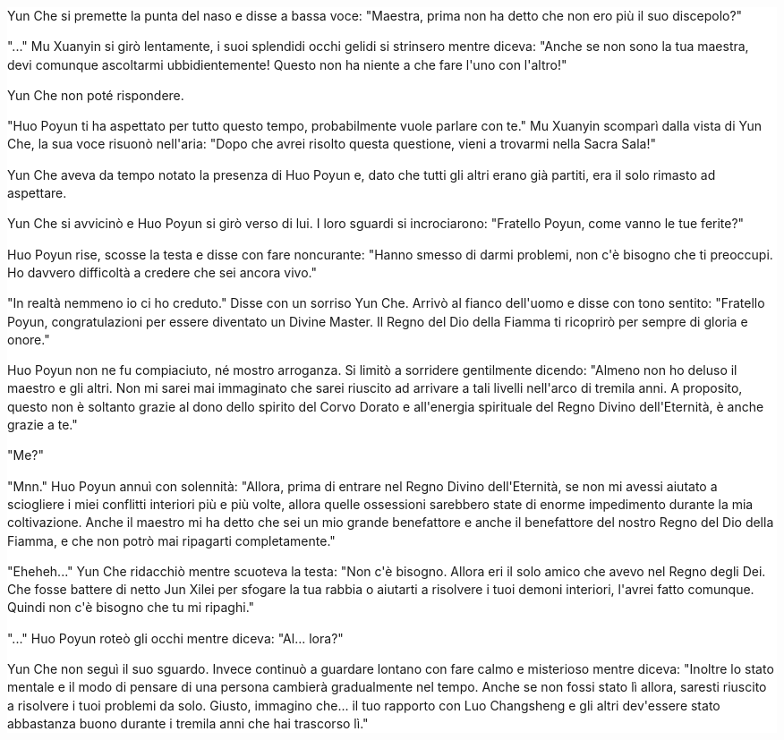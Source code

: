 
Yun Che si premette la punta del naso e disse a bassa voce: "Maestra, prima non ha detto che non ero più il suo discepolo?"


"..." Mu Xuanyin si girò lentamente, i suoi splendidi occhi gelidi si strinsero mentre diceva: "Anche se non sono la tua maestra, devi comunque ascoltarmi ubbidientemente! Questo non ha niente a che fare l'uno con l'altro!"


Yun Che non poté rispondere.


"Huo Poyun ti ha aspettato per tutto questo tempo, probabilmente vuole parlare con te." Mu Xuanyin scomparì dalla vista di Yun Che, la sua voce risuonò nell'aria: "Dopo che avrei risolto questa questione, vieni a trovarmi nella Sacra Sala!"


Yun Che aveva da tempo notato la presenza di Huo Poyun e, dato che tutti gli altri erano già partiti, era il solo rimasto ad aspettare.


Yun Che si avvicinò e Huo Poyun si girò verso di lui. I loro sguardi si incrociarono: "Fratello Poyun, come vanno le tue ferite?"


Huo Poyun rise, scosse la testa e disse con fare noncurante: "Hanno smesso di darmi problemi, non c'è bisogno che ti preoccupi. Ho davvero difficoltà a credere che sei ancora vivo."


"In realtà nemmeno io ci ho creduto." Disse con un sorriso Yun Che. Arrivò al fianco dell'uomo e disse con tono sentito: "Fratello Poyun, congratulazioni per essere diventato un Divine Master. Il Regno del Dio della Fiamma ti ricoprirò per sempre di gloria e onore."


Huo Poyun non ne fu compiaciuto, né mostro arroganza. Si limitò a sorridere gentilmente dicendo: "Almeno non ho deluso il maestro e gli altri. Non mi sarei mai immaginato che sarei riuscito ad arrivare a tali livelli nell'arco di tremila anni. A proposito, questo non è soltanto grazie al dono dello spirito del Corvo Dorato e all'energia spirituale del Regno Divino dell'Eternità, è anche grazie a te."


"Me?"


"Mnn." Huo Poyun annuì con solennità: "Allora, prima di entrare nel Regno Divino dell'Eternità, se non mi avessi aiutato a sciogliere i miei conflitti interiori più e più volte, allora quelle ossessioni sarebbero state di enorme impedimento durante la mia coltivazione. Anche il maestro mi ha detto che sei un mio grande benefattore e anche il benefattore del nostro Regno del Dio della Fiamma, e che non potrò mai ripagarti completamente."


"Eheheh..." Yun Che ridacchiò mentre scuoteva la testa: "Non c'è bisogno. Allora eri il solo amico che avevo nel Regno degli Dei. Che fosse battere di netto Jun Xilei per sfogare la tua rabbia o aiutarti a risolvere i tuoi demoni interiori, l'avrei fatto comunque. Quindi non c'è bisogno che tu mi ripaghi."


"..." Huo Poyun roteò gli occhi mentre diceva: "Al... lora?"


Yun Che non seguì il suo sguardo. Invece continuò a guardare lontano con fare calmo e misterioso mentre diceva: "Inoltre lo stato mentale e il modo di pensare di una persona cambierà gradualmente nel tempo. Anche se non fossi stato lì allora, saresti riuscito a risolvere i tuoi problemi da solo. Giusto, immagino che... il tuo rapporto con Luo Changsheng e gli altri dev'essere stato abbastanza buono durante i tremila anni che hai trascorso lì."
